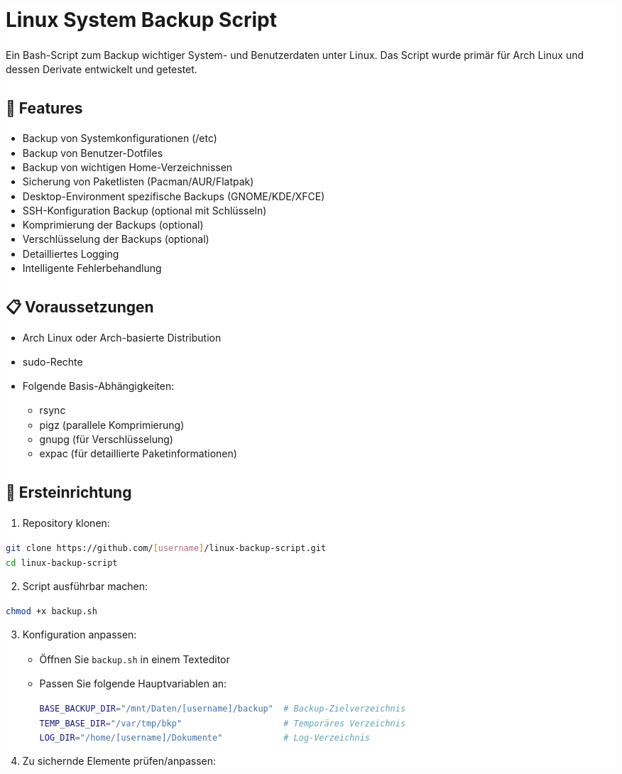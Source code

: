 # Linux System Backup Script

Ein Bash-Script zum Backup wichtiger System- und Benutzerdaten unter Linux. Das Script wurde primär für Arch Linux und dessen Derivate entwickelt und getestet.

## 🚀 Features

* Backup von Systemkonfigurationen (/etc)
* Backup von Benutzer-Dotfiles
* Backup von wichtigen Home-Verzeichnissen
* Sicherung von Paketlisten (Pacman/AUR/Flatpak)
* Desktop-Environment spezifische Backups (GNOME/KDE/XFCE)
* SSH-Konfiguration Backup (optional mit Schlüsseln)
* Komprimierung der Backups (optional)
* Verschlüsselung der Backups (optional)
* Detailliertes Logging
* Intelligente Fehlerbehandlung

## 📋 Voraussetzungen

* Arch Linux oder Arch-basierte Distribution
* sudo-Rechte
* Folgende Basis-Abhängigkeiten:

  * rsync
  * pigz (parallele Komprimierung)
  * gnupg (für Verschlüsselung)
  * expac (für detaillierte Paketinformationen)

## 🔧 Ersteinrichtung

1. Repository klonen:

```bash
git clone https://github.com/[username]/linux-backup-script.git
cd linux-backup-script
```

2. Script ausführbar machen:

```bash
chmod +x backup.sh
```

3. Konfiguration anpassen:

    * Öffnen Sie `backup.sh` in einem Texteditor
    * Passen Sie folgende Hauptvariablen an:

      ```bash
      BASE_BACKUP_DIR="/mnt/Daten/[username]/backup"  # Backup-Zielverzeichnis
      TEMP_BASE_DIR="/var/tmp/bkp"                    # Temporäres Verzeichnis
      LOG_DIR="/home/[username]/Dokumente"            # Log-Verzeichnis
      ```
4. Zu sichernde Elemente prüfen/anpassen:
